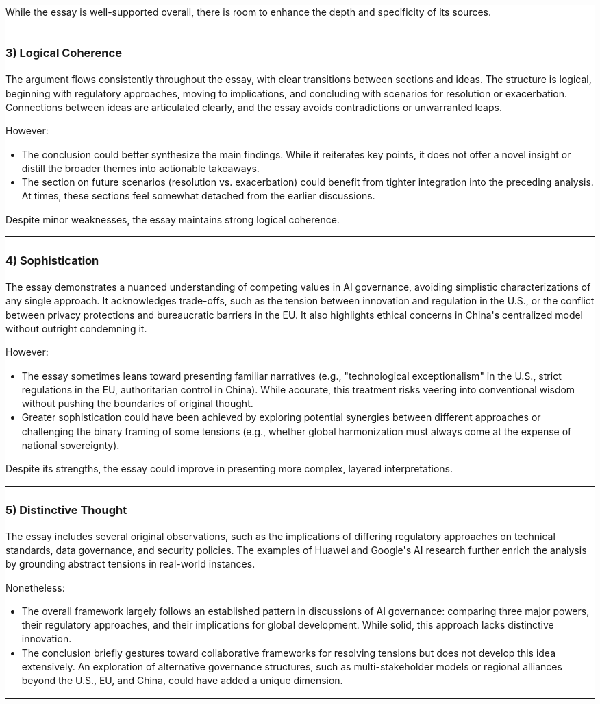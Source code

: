 While the essay is well-supported overall, there is room to enhance the depth and specificity of its sources.

---

### 3) Logical Coherence
The argument flows consistently throughout the essay, with clear transitions between sections and ideas. The structure is logical, beginning with regulatory approaches, moving to implications, and concluding with scenarios for resolution or exacerbation. Connections between ideas are articulated clearly, and the essay avoids contradictions or unwarranted leaps.

However:
- The conclusion could better synthesize the main findings. While it reiterates key points, it does not offer a novel insight or distill the broader themes into actionable takeaways.
- The section on future scenarios (resolution vs. exacerbation) could benefit from tighter integration into the preceding analysis. At times, these sections feel somewhat detached from the earlier discussions.

Despite minor weaknesses, the essay maintains strong logical coherence.

---

### 4) Sophistication
The essay demonstrates a nuanced understanding of competing values in AI governance, avoiding simplistic characterizations of any single approach. It acknowledges trade-offs, such as the tension between innovation and regulation in the U.S., or the conflict between privacy protections and bureaucratic barriers in the EU. It also highlights ethical concerns in China's centralized model without outright condemning it.

However:
- The essay sometimes leans toward presenting familiar narratives (e.g., "technological exceptionalism" in the U.S., strict regulations in the EU, authoritarian control in China). While accurate, this treatment risks veering into conventional wisdom without pushing the boundaries of original thought.
- Greater sophistication could have been achieved by exploring potential synergies between different approaches or challenging the binary framing of some tensions (e.g., whether global harmonization must always come at the expense of national sovereignty).

Despite its strengths, the essay could improve in presenting more complex, layered interpretations.

---

### 5) Distinctive Thought
The essay includes several original observations, such as the implications of differing regulatory approaches on technical standards, data governance, and security policies. The examples of Huawei and Google's AI research further enrich the analysis by grounding abstract tensions in real-world instances.

Nonetheless:
- The overall framework largely follows an established pattern in discussions of AI governance: comparing three major powers, their regulatory approaches, and their implications for global development. While solid, this approach lacks distinctive innovation.
- The conclusion briefly gestures toward collaborative frameworks for resolving tensions but does not develop this idea extensively. An exploration of alternative governance structures, such as multi-stakeholder models or regional alliances beyond the U.S., EU, and China, could have added a unique dimension.

---